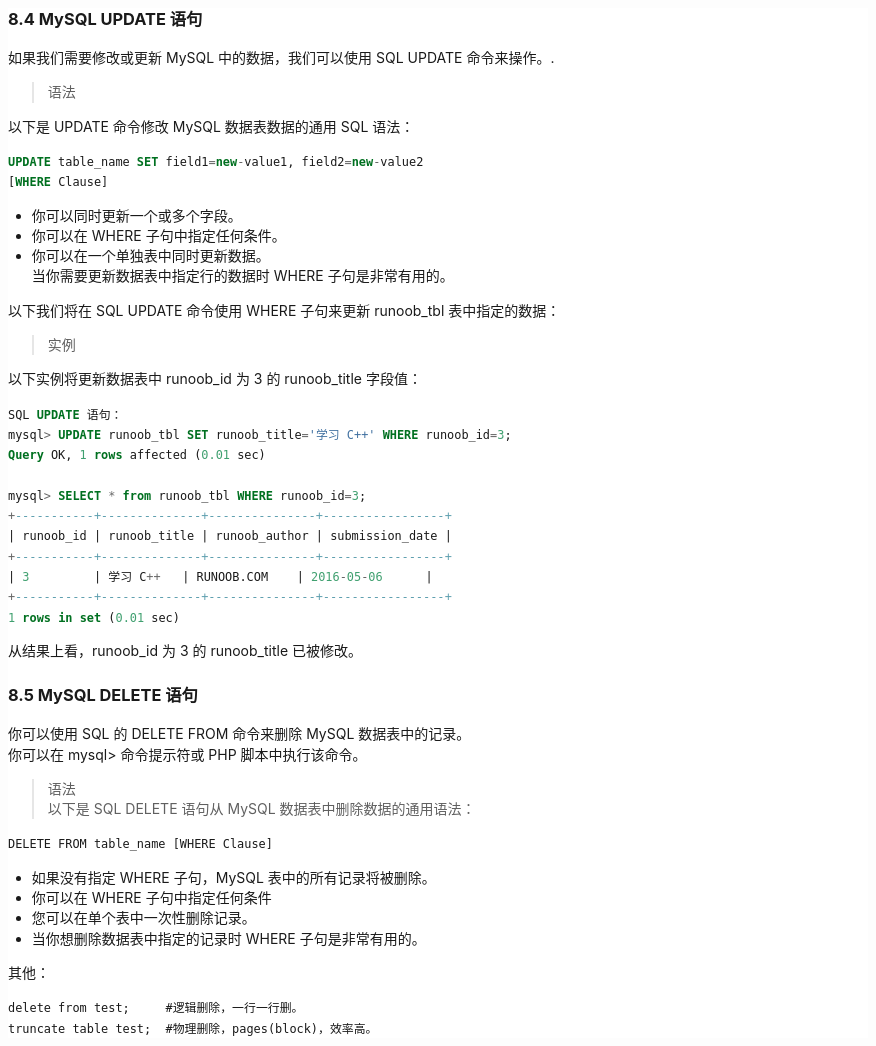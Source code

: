 ### 8.4 MySQL UPDATE 语句

如果我们需要修改或更新 MySQL 中的数据，我们可以使用 SQL UPDATE 命令来操作。.

>语法 

以下是 UPDATE 命令修改 MySQL 数据表数据的通用 SQL 语法：
```sql
UPDATE table_name SET field1=new-value1, field2=new-value2
[WHERE Clause]
```
- 你可以同时更新一个或多个字段。
- 你可以在 WHERE 子句中指定任何条件。
- 你可以在一个单独表中同时更新数据。  
  当你需要更新数据表中指定行的数据时 WHERE 子句是非常有用的。  

以下我们将在 SQL UPDATE 命令使用 WHERE 子句来更新 runoob_tbl 表中指定的数据：  

>实例

以下实例将更新数据表中 runoob_id 为 3 的 runoob_title 字段值：  
```sql
SQL UPDATE 语句：
mysql> UPDATE runoob_tbl SET runoob_title='学习 C++' WHERE runoob_id=3;
Query OK, 1 rows affected (0.01 sec)
 
mysql> SELECT * from runoob_tbl WHERE runoob_id=3;
+-----------+--------------+---------------+-----------------+
| runoob_id | runoob_title | runoob_author | submission_date |
+-----------+--------------+---------------+-----------------+
| 3         | 学习 C++   | RUNOOB.COM    | 2016-05-06      |
+-----------+--------------+---------------+-----------------+
1 rows in set (0.01 sec)
```
从结果上看，runoob_id 为 3 的 runoob_title 已被修改。

### 8.5 MySQL DELETE 语句
你可以使用 SQL 的 DELETE FROM 命令来删除 MySQL 数据表中的记录。  
你可以在 mysql> 命令提示符或 PHP 脚本中执行该命令。  

>语法  
>以下是 SQL DELETE 语句从 MySQL 数据表中删除数据的通用语法：
```mysql
DELETE FROM table_name [WHERE Clause]
```
- 如果没有指定 WHERE 子句，MySQL 表中的所有记录将被删除。
- 你可以在 WHERE 子句中指定任何条件  
- 您可以在单个表中一次性删除记录。  
- 当你想删除数据表中指定的记录时 WHERE 子句是非常有用的。  

其他：

```mysql
delete from test;     #逻辑删除，一行一行删。
truncate table test;  #物理删除，pages(block)，效率高。
```
